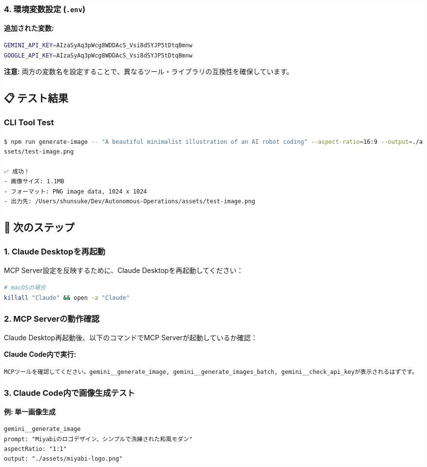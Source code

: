 ### 4. 環境変数設定 (`.env`)

**追加された変数:**
```bash
GEMINI_API_KEY=AIzaSyAq3pWcg8WDDAcS_Vsi8dSYJP5tDtqBmnw
GOOGLE_API_KEY=AIzaSyAq3pWcg8WDDAcS_Vsi8dSYJP5tDtqBmnw
```

**注意:** 両方の変数名を設定することで、異なるツール・ライブラリの互換性を確保しています。

## 📋 テスト結果

### CLI Tool Test
```bash
$ npm run generate-image -- "A beautiful minimalist illustration of an AI robot coding" --aspect-ratio=16:9 --output=./assets/test-image.png

✅ 成功！
- 画像サイズ: 1.1MB
- フォーマット: PNG image data, 1024 x 1024
- 出力先: /Users/shunsuke/Dev/Autonomous-Operations/assets/test-image.png
```

## 🚀 次のステップ

### 1. Claude Desktopを再起動

MCP Server設定を反映するために、Claude Desktopを再起動してください：

```bash
# macOSの場合
killall "Claude" && open -a "Claude"
```

### 2. MCP Serverの動作確認

Claude Desktop再起動後、以下のコマンドでMCP Serverが起動しているか確認：

**Claude Code内で実行:**
```
MCPツールを確認してください。gemini__generate_image, gemini__generate_images_batch, gemini__check_api_keyが表示されるはずです。
```

### 3. Claude Code内で画像生成テスト

**例: 単一画像生成**
```
gemini__generate_image
prompt: "Miyabiのロゴデザイン、シンプルで洗練された和風モダン"
aspectRatio: "1:1"
output: "./assets/miyabi-logo.png"
```
